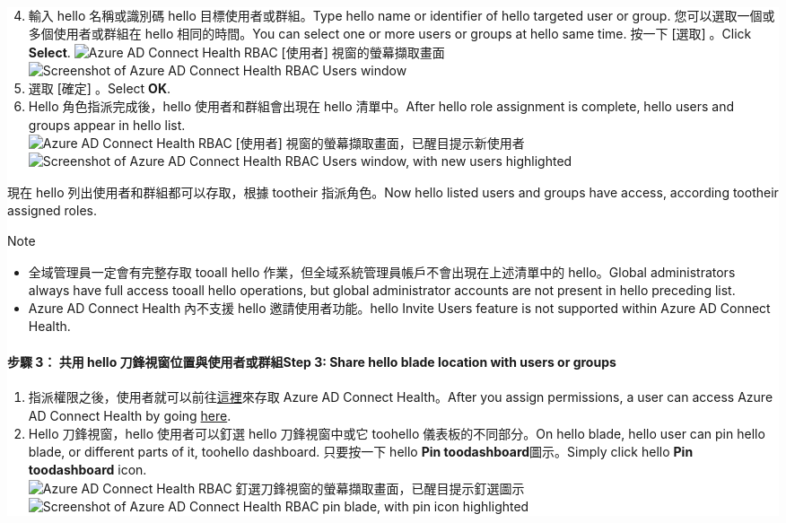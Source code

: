 4. <span data-ttu-id="5e8d0-190">輸入 hello 名稱或識別碼 hello 目標使用者或群組。</span><span class="sxs-lookup"><span data-stu-id="5e8d0-190">Type hello name or identifier of hello targeted user or group.</span></span> <span data-ttu-id="5e8d0-191">您可以選取一個或多個使用者或群組在 hello 相同的時間。</span><span class="sxs-lookup"><span data-stu-id="5e8d0-191">You can select one or more users or groups at hello same time.</span></span> <span data-ttu-id="5e8d0-192">按一下 [選取] 。</span><span class="sxs-lookup"><span data-stu-id="5e8d0-192">Click **Select**.</span></span>
   <span data-ttu-id="5e8d0-193">![Azure AD Connect Health RBAC [使用者] 視窗的螢幕擷取畫面](./media/active-directory-aadconnect-health/RBAC_select_users.png)</span><span class="sxs-lookup"><span data-stu-id="5e8d0-193">![Screenshot of Azure AD Connect Health RBAC Users window](./media/active-directory-aadconnect-health/RBAC_select_users.png)</span></span>
5. <span data-ttu-id="5e8d0-194">選取 [確定] 。</span><span class="sxs-lookup"><span data-stu-id="5e8d0-194">Select **OK**.</span></span><br>
6. <span data-ttu-id="5e8d0-195">Hello 角色指派完成後，hello 使用者和群組會出現在 hello 清單中。</span><span class="sxs-lookup"><span data-stu-id="5e8d0-195">After hello role assignment is complete, hello users and groups appear in hello list.</span></span><br><span data-ttu-id="5e8d0-196">
   ![Azure AD Connect Health RBAC [使用者] 視窗的螢幕擷取畫面，已醒目提示新使用者](./media/active-directory-aadconnect-health/RBAC_user_list.png)</span><span class="sxs-lookup"><span data-stu-id="5e8d0-196">
![Screenshot of Azure AD Connect Health RBAC Users window, with new users highlighted](./media/active-directory-aadconnect-health/RBAC_user_list.png)</span></span>

<span data-ttu-id="5e8d0-197">現在 hello 列出使用者和群組都可以存取，根據 tootheir 指派角色。</span><span class="sxs-lookup"><span data-stu-id="5e8d0-197">Now hello listed users and groups have access, according tootheir assigned roles.</span></span>

> [!NOTE]
> * <span data-ttu-id="5e8d0-198">全域管理員一定會有完整存取 tooall hello 作業，但全域系統管理員帳戶不會出現在上述清單中的 hello。</span><span class="sxs-lookup"><span data-stu-id="5e8d0-198">Global administrators always have full access tooall hello operations, but global administrator accounts are not present in hello preceding list.</span></span>
> * <span data-ttu-id="5e8d0-199">Azure AD Connect Health 內不支援 hello 邀請使用者功能。</span><span class="sxs-lookup"><span data-stu-id="5e8d0-199">hello Invite Users feature is not supported within Azure AD Connect Health.</span></span>
>
>

#### <a name="step-3-share-hello-blade-location-with-users-or-groups"></a><span data-ttu-id="5e8d0-200">步驟 3： 共用 hello 刀鋒視窗位置與使用者或群組</span><span class="sxs-lookup"><span data-stu-id="5e8d0-200">Step 3: Share hello blade location with users or groups</span></span>
1. <span data-ttu-id="5e8d0-201">指派權限之後，使用者就可以前往[這裡](http://aka.ms/aadconnecthealth)來存取 Azure AD Connect Health。</span><span class="sxs-lookup"><span data-stu-id="5e8d0-201">After you assign permissions, a user can access Azure AD Connect Health by going [here](http://aka.ms/aadconnecthealth).</span></span>
2. <span data-ttu-id="5e8d0-202">Hello 刀鋒視窗，hello 使用者可以釘選 hello 刀鋒視窗中或它 toohello 儀表板的不同部分。</span><span class="sxs-lookup"><span data-stu-id="5e8d0-202">On hello blade, hello user can pin hello blade, or different parts of it, toohello dashboard.</span></span> <span data-ttu-id="5e8d0-203">只要按一下 hello **Pin toodashboard**圖示。</span><span class="sxs-lookup"><span data-stu-id="5e8d0-203">Simply click hello **Pin toodashboard** icon.</span></span><br><span data-ttu-id="5e8d0-204">
   ![Azure AD Connect Health RBAC 釘選刀鋒視窗的螢幕擷取畫面，已醒目提示釘選圖示](./media/active-directory-aadconnect-health/RBAC_pin_blade.png)</span><span class="sxs-lookup"><span data-stu-id="5e8d0-204">
![Screenshot of Azure AD Connect Health RBAC pin blade, with pin icon highlighted](./media/active-directory-aadconnect-health/RBAC_pin_blade.png)</span></span>


[//]: # (Start of RBAC section)
[//]: # (End of RBAC section)